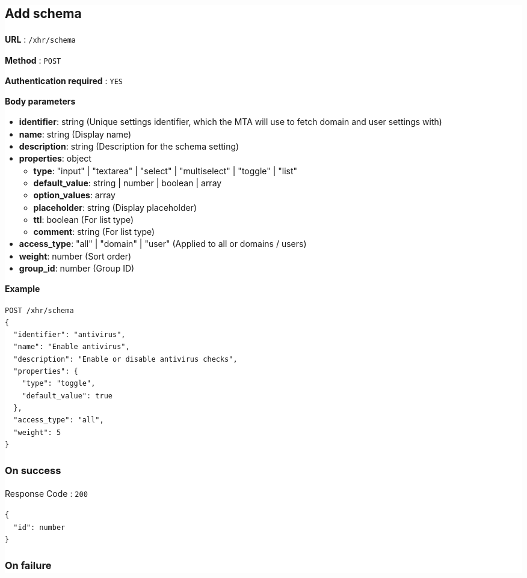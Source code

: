 
<a name="addschema"></a>

## Add schema

**URL** : `/xhr/schema`

**Method** : `POST`

**Authentication required** : `YES`

**Body parameters**

- **identifier**: string (Unique settings identifier, which the MTA will use to fetch domain and user settings with)
- **name**: string (Display name)
- **description**: string (Description for the schema setting)
- **properties**: object
  - **type**: "input" | "textarea" | "select" | "multiselect" | "toggle" | "list"
  - **default_value**: string | number | boolean | array
  - **option_values**: array
  - **placeholder**: string (Display placeholder)
  - **ttl**: boolean (For list type)
  - **comment**: string (For list type)
- **access_type**: "all" | "domain" | "user" (Applied to all or domains / users)
- **weight**: number (Sort order)
- **group_id**: number (Group ID)

**Example**

```
POST /xhr/schema
{
  "identifier": "antivirus",
  "name": "Enable antivirus",
  "description": "Enable or disable antivirus checks",
  "properties": {
    "type": "toggle",
    "default_value": true
  },
  "access_type": "all",
  "weight": 5
}
```

### On success

Response Code : `200`

```
{
  "id": number
}
```

### On failure
